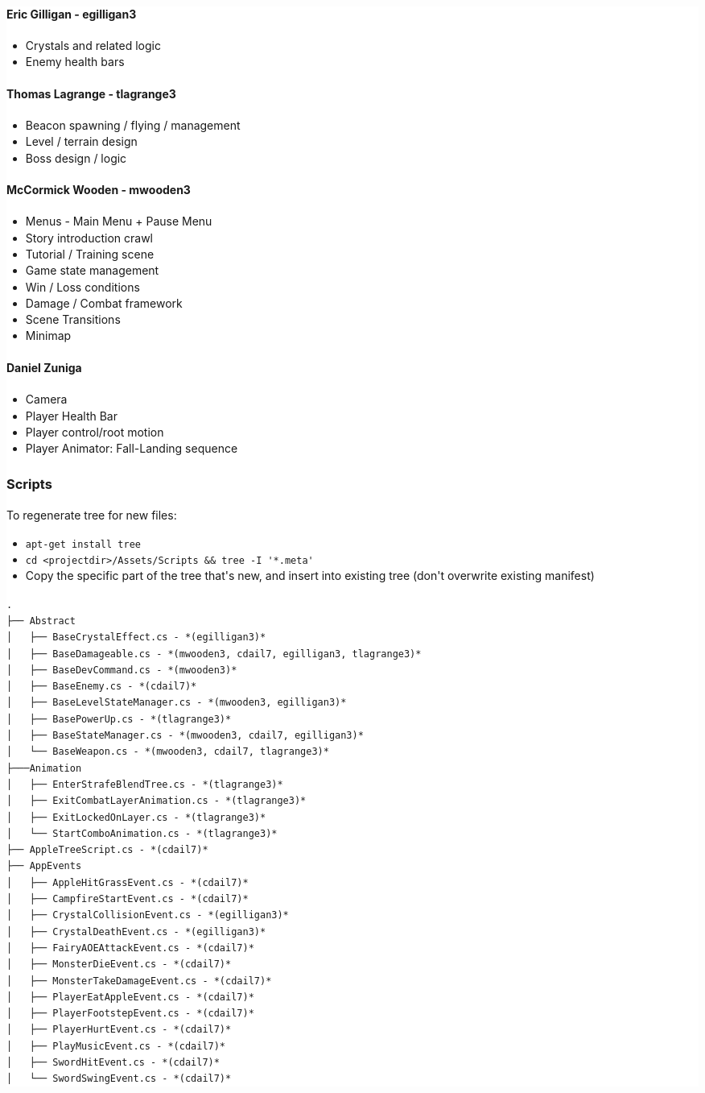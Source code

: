 #### Eric Gilligan - egilligan3
- Crystals and related logic
- Enemy health bars

#### Thomas Lagrange - tlagrange3
- Beacon spawning / flying / management
- Level / terrain design
- Boss design / logic

#### McCormick Wooden - mwooden3
- Menus - Main Menu + Pause Menu
- Story introduction crawl
- Tutorial / Training scene
- Game state management
- Win / Loss conditions
- Damage / Combat framework
- Scene Transitions
- Minimap

#### Daniel Zuniga
- Camera
- Player Health Bar
- Player control/root motion
- Player Animator: Fall-Landing sequence

### Scripts

To regenerate tree for new files:
- `apt-get install tree`
- `cd <projectdir>/Assets/Scripts && tree -I '*.meta'`
- Copy the specific part of the tree that's new, and insert into existing tree (don't overwrite existing manifest)

```
.
├── Abstract
│   ├── BaseCrystalEffect.cs - *(egilligan3)*
│   ├── BaseDamageable.cs - *(mwooden3, cdail7, egilligan3, tlagrange3)*
│   ├── BaseDevCommand.cs - *(mwooden3)*
│   ├── BaseEnemy.cs - *(cdail7)*
│   ├── BaseLevelStateManager.cs - *(mwooden3, egilligan3)*
│   ├── BasePowerUp.cs - *(tlagrange3)*
│   ├── BaseStateManager.cs - *(mwooden3, cdail7, egilligan3)*
│   └── BaseWeapon.cs - *(mwooden3, cdail7, tlagrange3)*
├───Animation
│   ├── EnterStrafeBlendTree.cs - *(tlagrange3)*
│   ├── ExitCombatLayerAnimation.cs - *(tlagrange3)*
│   ├── ExitLockedOnLayer.cs - *(tlagrange3)*
│   └── StartComboAnimation.cs - *(tlagrange3)*
├── AppleTreeScript.cs - *(cdail7)*
├── AppEvents
│   ├── AppleHitGrassEvent.cs - *(cdail7)*
│   ├── CampfireStartEvent.cs - *(cdail7)*
│   ├── CrystalCollisionEvent.cs - *(egilligan3)*
│   ├── CrystalDeathEvent.cs - *(egilligan3)*
│   ├── FairyAOEAttackEvent.cs - *(cdail7)*
│   ├── MonsterDieEvent.cs - *(cdail7)*
│   ├── MonsterTakeDamageEvent.cs - *(cdail7)*
│   ├── PlayerEatAppleEvent.cs - *(cdail7)*
│   ├── PlayerFootstepEvent.cs - *(cdail7)*
│   ├── PlayerHurtEvent.cs - *(cdail7)*
│   ├── PlayMusicEvent.cs - *(cdail7)*
│   ├── SwordHitEvent.cs - *(cdail7)*
│   └── SwordSwingEvent.cs - *(cdail7)*
```